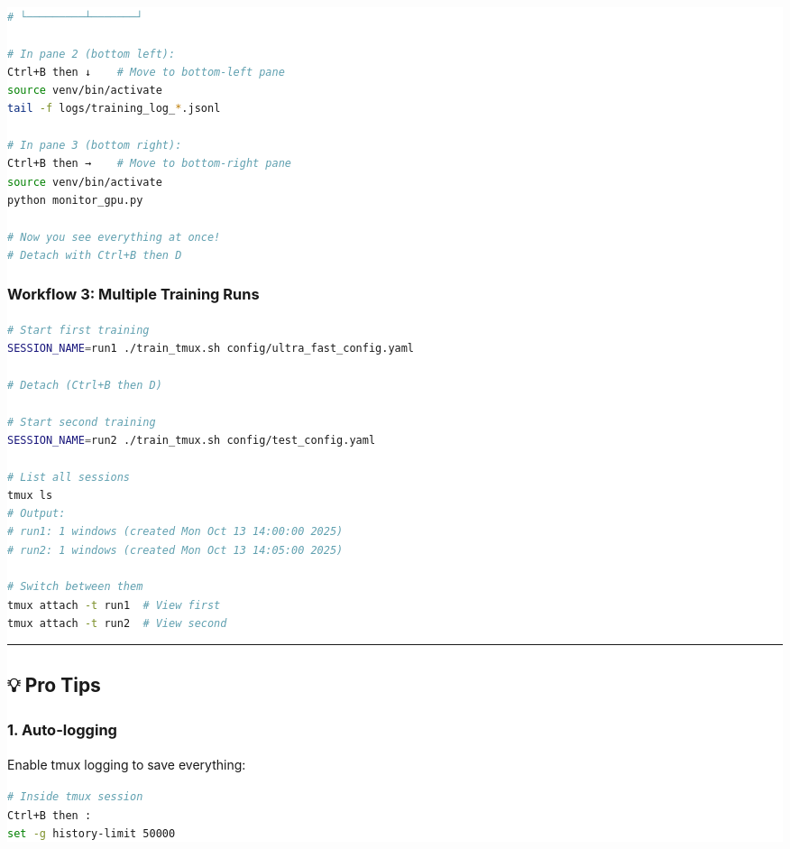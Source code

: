 ```bash
# └─────────┴───────┘

# In pane 2 (bottom left):
Ctrl+B then ↓    # Move to bottom-left pane
source venv/bin/activate
tail -f logs/training_log_*.jsonl

# In pane 3 (bottom right):
Ctrl+B then →    # Move to bottom-right pane
source venv/bin/activate
python monitor_gpu.py

# Now you see everything at once!
# Detach with Ctrl+B then D
```

### Workflow 3: Multiple Training Runs

```bash
# Start first training
SESSION_NAME=run1 ./train_tmux.sh config/ultra_fast_config.yaml

# Detach (Ctrl+B then D)

# Start second training
SESSION_NAME=run2 ./train_tmux.sh config/test_config.yaml

# List all sessions
tmux ls
# Output:
# run1: 1 windows (created Mon Oct 13 14:00:00 2025)
# run2: 1 windows (created Mon Oct 13 14:05:00 2025)

# Switch between them
tmux attach -t run1  # View first
tmux attach -t run2  # View second
```

---

## 💡 Pro Tips

### 1. **Auto-logging**

Enable tmux logging to save everything:

```bash
# Inside tmux session
Ctrl+B then :
set -g history-limit 50000
```
